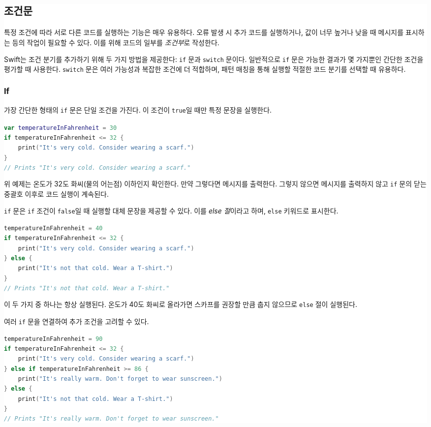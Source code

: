 
## 조건문

특정 조건에 따라 서로 다른 코드를 실행하는 기능은 매우 유용하다. 오류 발생 시 추가 코드를 실행하거나, 값이 너무 높거나 낮을 때 메시지를 표시하는 등의 작업이 필요할 수 있다. 이를 위해 코드의 일부를 *조건부*로 작성한다.

Swift는 조건 분기를 추가하기 위해 두 가지 방법을 제공한다: `if` 문과 `switch` 문이다. 일반적으로 `if` 문은 가능한 결과가 몇 가지뿐인 간단한 조건을 평가할 때 사용한다. `switch` 문은 여러 가능성과 복잡한 조건에 더 적합하며, 패턴 매칭을 통해 실행할 적절한 코드 분기를 선택할 때 유용하다.


### If

가장 간단한 형태의 `if` 문은 단일 조건을 가진다. 이 조건이 `true`일 때만 특정 문장을 실행한다.

```swift
var temperatureInFahrenheit = 30
if temperatureInFahrenheit <= 32 {
    print("It's very cold. Consider wearing a scarf.")
}
// Prints "It's very cold. Consider wearing a scarf."
```



위 예제는 온도가 32도 화씨(물의 어는점) 이하인지 확인한다. 만약 그렇다면 메시지를 출력한다. 그렇지 않으면 메시지를 출력하지 않고 `if` 문의 닫는 중괄호 이후로 코드 실행이 계속된다.

`if` 문은 `if` 조건이 `false`일 때 실행할 대체 문장을 제공할 수 있다. 이를 *else 절*이라고 하며, `else` 키워드로 표시한다.

```swift
temperatureInFahrenheit = 40
if temperatureInFahrenheit <= 32 {
    print("It's very cold. Consider wearing a scarf.")
} else {
    print("It's not that cold. Wear a T-shirt.")
}
// Prints "It's not that cold. Wear a T-shirt."
```



이 두 가지 중 하나는 항상 실행된다. 온도가 40도 화씨로 올라가면 스카프를 권장할 만큼 춥지 않으므로 `else` 절이 실행된다.

여러 `if` 문을 연결하여 추가 조건을 고려할 수 있다.

```swift
temperatureInFahrenheit = 90
if temperatureInFahrenheit <= 32 {
    print("It's very cold. Consider wearing a scarf.")
} else if temperatureInFahrenheit >= 86 {
    print("It's really warm. Don't forget to wear sunscreen.")
} else {
    print("It's not that cold. Wear a T-shirt.")
}
// Prints "It's really warm. Don't forget to wear sunscreen."
```


